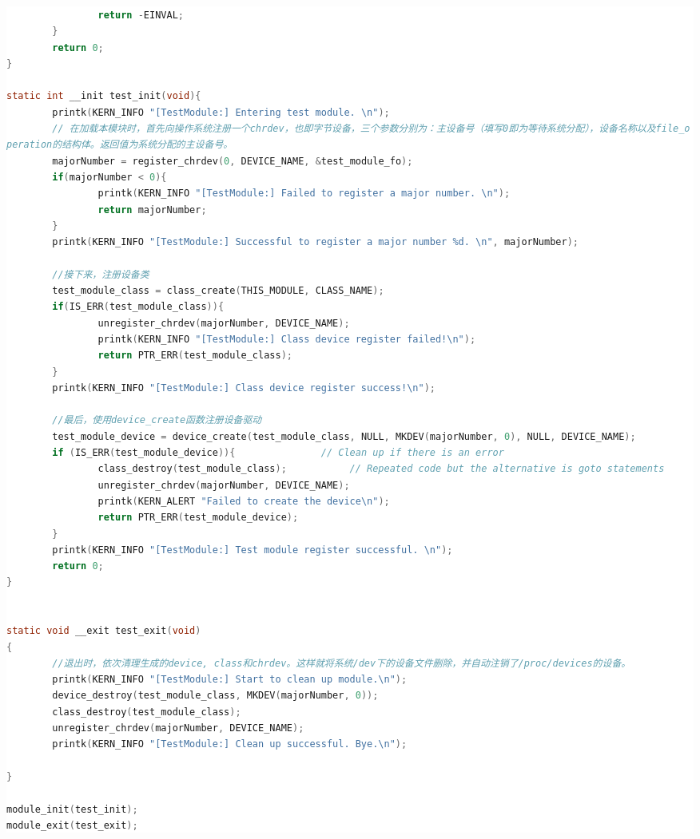 ```c
                return -EINVAL;
        }
        return 0;
}

static int __init test_init(void){
        printk(KERN_INFO "[TestModule:] Entering test module. \n");
        // 在加载本模块时，首先向操作系统注册一个chrdev，也即字节设备，三个参数分别为：主设备号（填写0即为等待系统分配），设备名称以及file_operation的结构体。返回值为系统分配的主设备号。
        majorNumber = register_chrdev(0, DEVICE_NAME, &test_module_fo);
        if(majorNumber < 0){
                printk(KERN_INFO "[TestModule:] Failed to register a major number. \n");
                return majorNumber;
        }
        printk(KERN_INFO "[TestModule:] Successful to register a major number %d. \n", majorNumber);

        //接下来，注册设备类
        test_module_class = class_create(THIS_MODULE, CLASS_NAME);
        if(IS_ERR(test_module_class)){
                unregister_chrdev(majorNumber, DEVICE_NAME);
                printk(KERN_INFO "[TestModule:] Class device register failed!\n");
                return PTR_ERR(test_module_class);
        }
        printk(KERN_INFO "[TestModule:] Class device register success!\n");

        //最后，使用device_create函数注册设备驱动
        test_module_device = device_create(test_module_class, NULL, MKDEV(majorNumber, 0), NULL, DEVICE_NAME);
        if (IS_ERR(test_module_device)){               // Clean up if there is an error
                class_destroy(test_module_class);           // Repeated code but the alternative is goto statements
                unregister_chrdev(majorNumber, DEVICE_NAME);
                printk(KERN_ALERT "Failed to create the device\n");
                return PTR_ERR(test_module_device);
        }
        printk(KERN_INFO "[TestModule:] Test module register successful. \n");
        return 0;
}


static void __exit test_exit(void)
{
		//退出时，依次清理生成的device, class和chrdev。这样就将系统/dev下的设备文件删除，并自动注销了/proc/devices的设备。
        printk(KERN_INFO "[TestModule:] Start to clean up module.\n");
        device_destroy(test_module_class, MKDEV(majorNumber, 0));
        class_destroy(test_module_class);
        unregister_chrdev(majorNumber, DEVICE_NAME);
        printk(KERN_INFO "[TestModule:] Clean up successful. Bye.\n");

}

module_init(test_init);
module_exit(test_exit);
```
